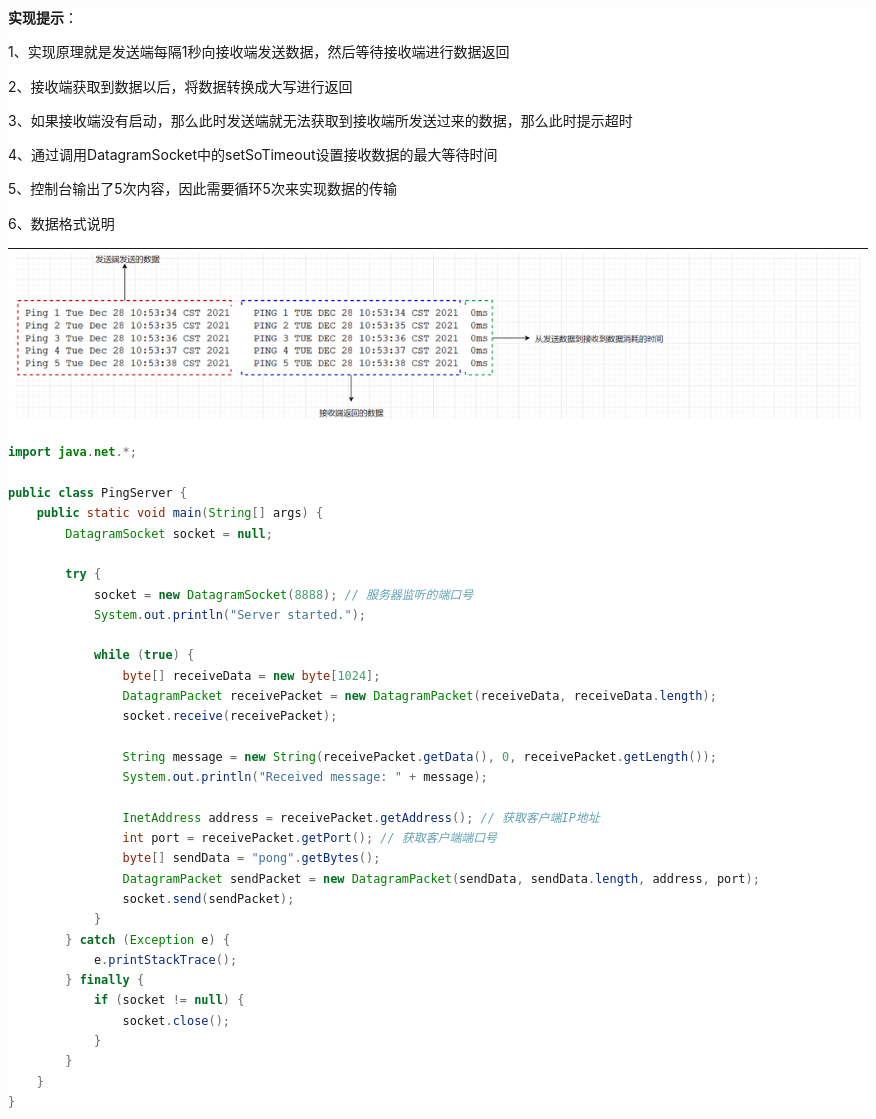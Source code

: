 **实现提示**：

1、实现原理就是发送端每隔1秒向接收端发送数据，然后等待接收端进行数据返回

2、接收端获取到数据以后，将数据转换成大写进行返回

3、如果接收端没有启动，那么此时发送端就无法获取到接收端所发送过来的数据，那么此时提示超时

4、通过调用DatagramSocket中的setSoTimeout设置接收数据的最大等待时间

5、控制台输出了5次内容，因此需要循环5次来实现数据的传输

6、数据格式说明

| ![image-20211228110025363](images/image-20211228110025363.png) |
| ------------------------------------------------------------ |
```java
import java.net.*;

public class PingServer {
    public static void main(String[] args) {
        DatagramSocket socket = null;

        try {
            socket = new DatagramSocket(8888); // 服务器监听的端口号
            System.out.println("Server started.");

            while (true) {
                byte[] receiveData = new byte[1024];
                DatagramPacket receivePacket = new DatagramPacket(receiveData, receiveData.length);
                socket.receive(receivePacket);

                String message = new String(receivePacket.getData(), 0, receivePacket.getLength());
                System.out.println("Received message: " + message);

                InetAddress address = receivePacket.getAddress(); // 获取客户端IP地址
                int port = receivePacket.getPort(); // 获取客户端端口号
                byte[] sendData = "pong".getBytes();
                DatagramPacket sendPacket = new DatagramPacket(sendData, sendData.length, address, port);
                socket.send(sendPacket);
            }
        } catch (Exception e) {
            e.printStackTrace();
        } finally {
            if (socket != null) {
                socket.close();
            }
        }
    }
}
```
